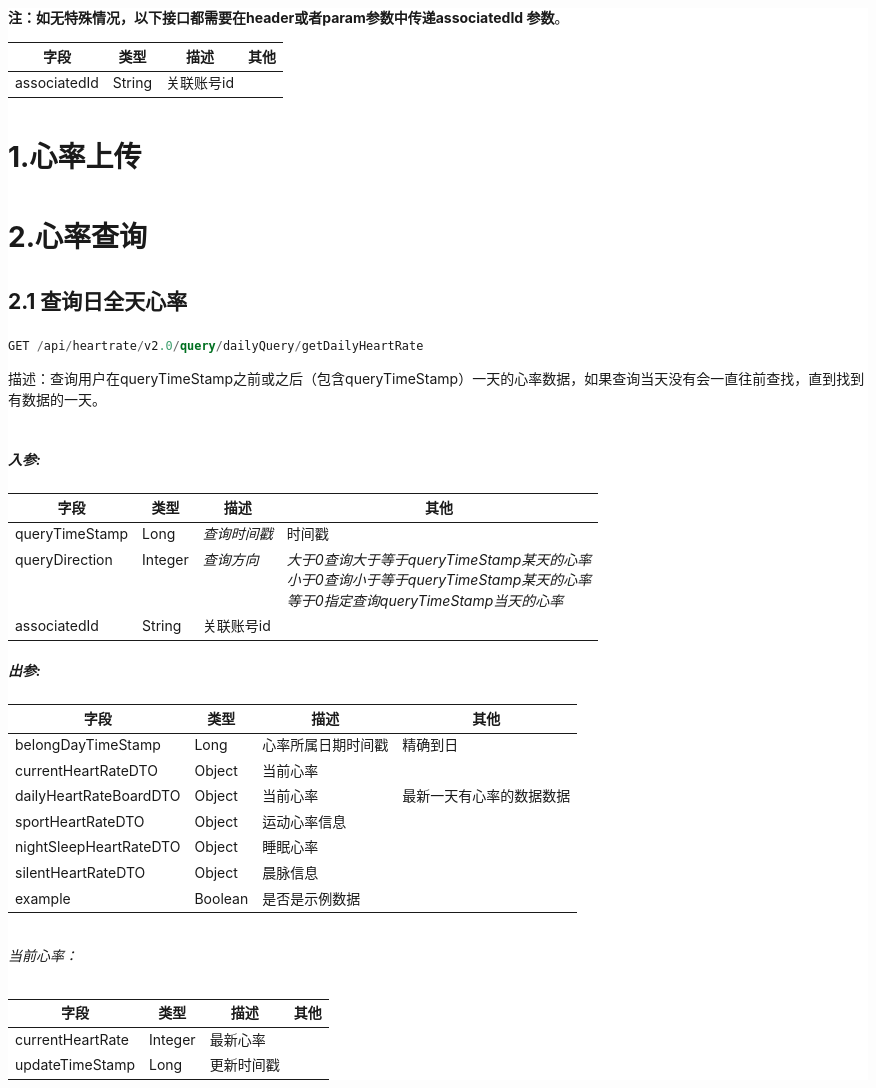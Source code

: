 **注：如无特殊情况，以下接口都需要在header或者param参数中传递associatedId 参数**。

| **字段** | **类型** | **描述** | **其他** |
| --- | --- | --- | --- |
| associatedId | String | 关联账号id |  |

<a name="r1ZrW"></a>
# 1.心率上传
<a name="ngNqb"></a>
# 2.心率查询
<a name="cotwG"></a>
## 2.1 查询日全天心率 
```sql
GET /api/heartrate/v2.0/query/dailyQuery/getDailyHeartRate
```
  描述：查询用户在queryTimeStamp之前或之后（包含queryTimeStamp）一天的心率数据，如果查询当天没有会一直往前查找，直到找到有数据的一天。<br />​<br />
<a name="ZHwM0"></a>
##### 入参:
| 字段 | 类型 | 描述 | 其他 |
| --- | --- | --- | --- |
| queryTimeStamp | Long | _查询时间戳_ | 时间戳<br /> |
| queryDirection | Integer | _查询方向_ | _大于0查询大于等于queryTimeStamp某天的心率_<br />_小于0查询小于等于queryTimeStamp某天的心率_<br />_等于0指定查询queryTimeStamp当天的心率_ |
| associatedId | String | 关联账号id |  |



<a name="Sdpvl"></a>
##### 出参:
| 字段 | 类型 | 描述 | 其他 |
| --- | --- | --- | --- |
| belongDayTimeStamp | Long | 心率所属日期时间戳 | 精确到日 |
| currentHeartRateDTO | Object | 当前心率 |  |
| dailyHeartRateBoardDTO | Object | 当前心率 | 最新一天有心率的数据数据 |
| sportHeartRateDTO | Object | 运动心率信息 |  |
| nightSleepHeartRateDTO | Object | 睡眠心率 |  |
| silentHeartRateDTO | Object | 晨脉信息 |  |
| example | Boolean | 是否是示例数据 |  |

<a name="iiPNw"></a>
###### 
<a name="eCN0E"></a>
###### 当前心率：
| 字段 | 类型 | 描述 | 其他 |
| --- | --- | --- | --- |
| currentHeartRate | Integer | 最新心率 |  |
| updateTimeStamp | Long | 更新时间戳 |  |
